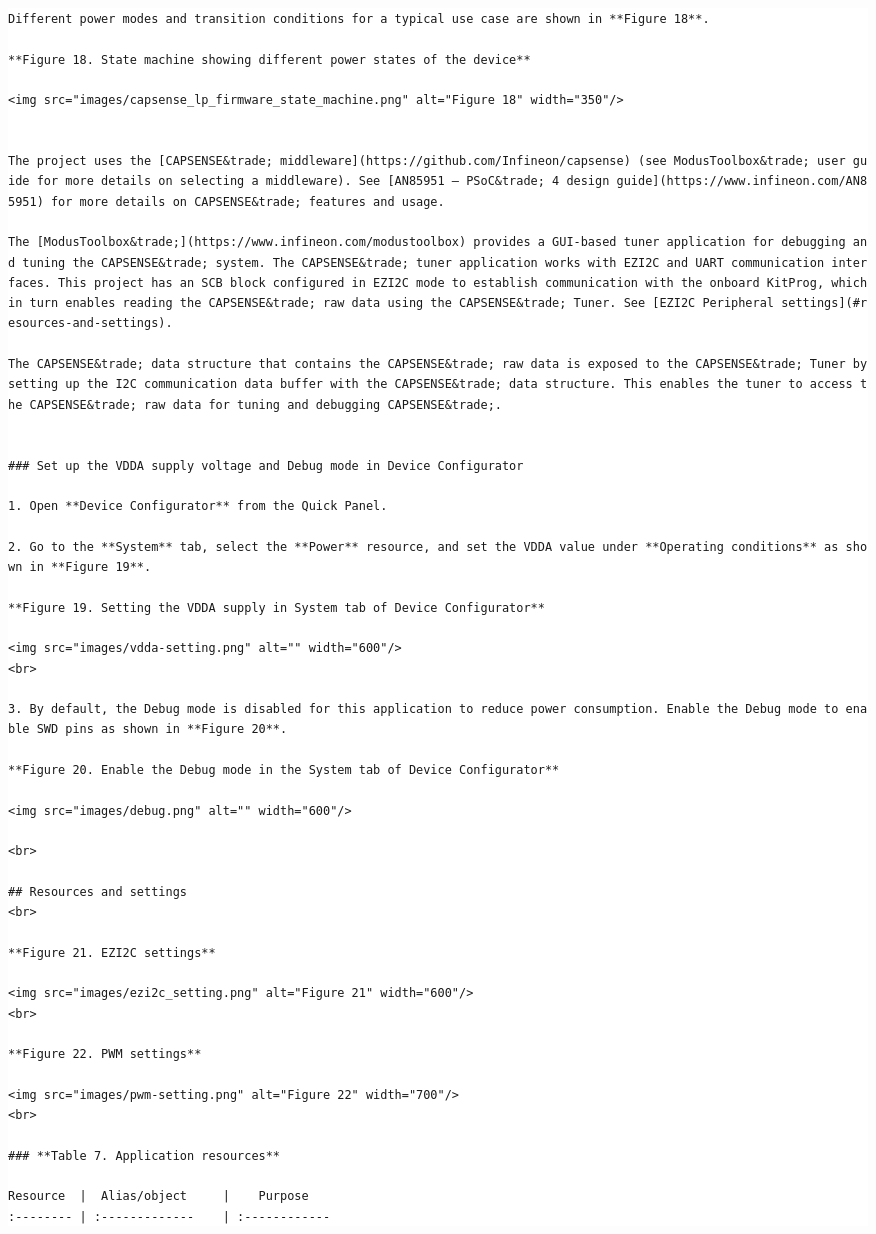    ```
Different power modes and transition conditions for a typical use case are shown in **Figure 18**.

   **Figure 18. State machine showing different power states of the device**

   <img src="images/capsense_lp_firmware_state_machine.png" alt="Figure 18" width="350"/>


The project uses the [CAPSENSE&trade; middleware](https://github.com/Infineon/capsense) (see ModusToolbox&trade; user guide for more details on selecting a middleware). See [AN85951 – PSoC&trade; 4 design guide](https://www.infineon.com/AN85951) for more details on CAPSENSE&trade; features and usage.

The [ModusToolbox&trade;](https://www.infineon.com/modustoolbox) provides a GUI-based tuner application for debugging and tuning the CAPSENSE&trade; system. The CAPSENSE&trade; tuner application works with EZI2C and UART communication interfaces. This project has an SCB block configured in EZI2C mode to establish communication with the onboard KitProg, which in turn enables reading the CAPSENSE&trade; raw data using the CAPSENSE&trade; Tuner. See [EZI2C Peripheral settings](#resources-and-settings).

The CAPSENSE&trade; data structure that contains the CAPSENSE&trade; raw data is exposed to the CAPSENSE&trade; Tuner by setting up the I2C communication data buffer with the CAPSENSE&trade; data structure. This enables the tuner to access the CAPSENSE&trade; raw data for tuning and debugging CAPSENSE&trade;.


### Set up the VDDA supply voltage and Debug mode in Device Configurator

1. Open **Device Configurator** from the Quick Panel.

2. Go to the **System** tab, select the **Power** resource, and set the VDDA value under **Operating conditions** as shown in **Figure 19**.

   **Figure 19. Setting the VDDA supply in System tab of Device Configurator**

   <img src="images/vdda-setting.png" alt="" width="600"/>
<br>

3. By default, the Debug mode is disabled for this application to reduce power consumption. Enable the Debug mode to enable SWD pins as shown in **Figure 20**.

   **Figure 20. Enable the Debug mode in the System tab of Device Configurator**

   <img src="images/debug.png" alt="" width="600"/>

<br>

## Resources and settings
<br>

**Figure 21. EZI2C settings**

<img src="images/ezi2c_setting.png" alt="Figure 21" width="600"/>
<br>

**Figure 22. PWM settings**

<img src="images/pwm-setting.png" alt="Figure 22" width="700"/>
<br>

### **Table 7. Application resources**

 Resource  |  Alias/object     |    Purpose
 :-------- | :-------------    | :------------
   ```